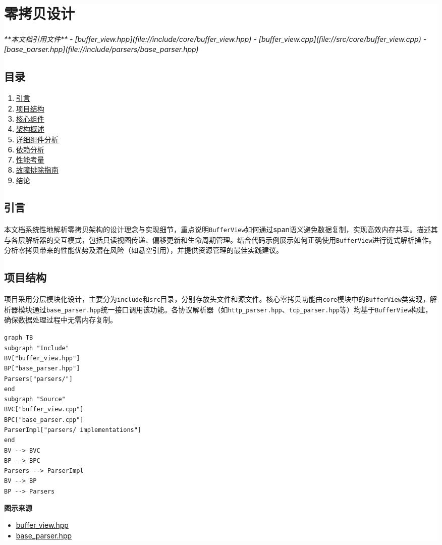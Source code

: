 # 零拷贝设计

<cite>
**本文档引用文件**  
- [buffer_view.hpp](file://include/core/buffer_view.hpp)
- [buffer_view.cpp](file://src/core/buffer_view.cpp)
- [base_parser.hpp](file://include/parsers/base_parser.hpp)
</cite>

## 目录
1. [引言](#引言)
2. [项目结构](#项目结构)
3. [核心组件](#核心组件)
4. [架构概述](#架构概述)
5. [详细组件分析](#详细组件分析)
6. [依赖分析](#依赖分析)
7. [性能考量](#性能考量)
8. [故障排除指南](#故障排除指南)
9. [结论](#结论)

## 引言
本文档系统性地解析零拷贝架构的设计理念与实现细节，重点说明`BufferView`如何通过span语义避免数据复制，实现高效内存共享。描述其与各层解析器的交互模式，包括只读视图传递、偏移更新和生命周期管理。结合代码示例展示如何正确使用`BufferView`进行链式解析操作。分析零拷贝带来的性能优势及潜在风险（如悬空引用），并提供资源管理的最佳实践建议。

## 项目结构
项目采用分层模块化设计，主要分为`include`和`src`目录，分别存放头文件和源文件。核心零拷贝功能由`core`模块中的`BufferView`类实现，解析器模块通过`base_parser.hpp`统一接口调用该功能。各协议解析器（如`http_parser.hpp`、`tcp_parser.hpp`等）均基于`BufferView`构建，确保数据处理过程中无需内存复制。

```mermaid
graph TB
subgraph "Include"
BV["buffer_view.hpp"]
BP["base_parser.hpp"]
Parsers["parsers/"]
end
subgraph "Source"
BVC["buffer_view.cpp"]
BPC["base_parser.cpp"]
ParserImpl["parsers/ implementations"]
end
BV --> BVC
BP --> BPC
Parsers --> ParserImpl
BV --> BP
BP --> Parsers
```

**图示来源**  
- [buffer_view.hpp](file://include/core/buffer_view.hpp#L1-L137)
- [base_parser.hpp](file://include/parsers/base_parser.hpp#L1-L187)
